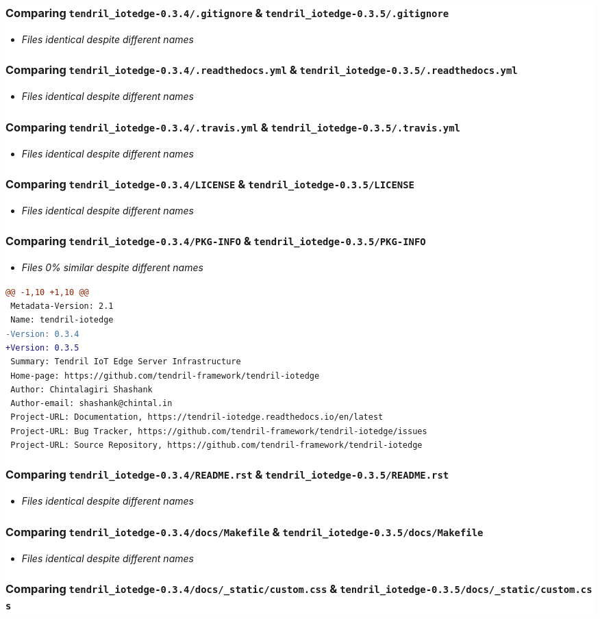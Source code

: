 ### Comparing `tendril_iotedge-0.3.4/.gitignore` & `tendril_iotedge-0.3.5/.gitignore`

 * *Files identical despite different names*

### Comparing `tendril_iotedge-0.3.4/.readthedocs.yml` & `tendril_iotedge-0.3.5/.readthedocs.yml`

 * *Files identical despite different names*

### Comparing `tendril_iotedge-0.3.4/.travis.yml` & `tendril_iotedge-0.3.5/.travis.yml`

 * *Files identical despite different names*

### Comparing `tendril_iotedge-0.3.4/LICENSE` & `tendril_iotedge-0.3.5/LICENSE`

 * *Files identical despite different names*

### Comparing `tendril_iotedge-0.3.4/PKG-INFO` & `tendril_iotedge-0.3.5/PKG-INFO`

 * *Files 0% similar despite different names*

```diff
@@ -1,10 +1,10 @@
 Metadata-Version: 2.1
 Name: tendril-iotedge
-Version: 0.3.4
+Version: 0.3.5
 Summary: Tendril IoT Edge Server Infrastructure
 Home-page: https://github.com/tendril-framework/tendril-iotedge
 Author: Chintalagiri Shashank
 Author-email: shashank@chintal.in
 Project-URL: Documentation, https://tendril-iotedge.readthedocs.io/en/latest
 Project-URL: Bug Tracker, https://github.com/tendril-framework/tendril-iotedge/issues
 Project-URL: Source Repository, https://github.com/tendril-framework/tendril-iotedge
```

### Comparing `tendril_iotedge-0.3.4/README.rst` & `tendril_iotedge-0.3.5/README.rst`

 * *Files identical despite different names*

### Comparing `tendril_iotedge-0.3.4/docs/Makefile` & `tendril_iotedge-0.3.5/docs/Makefile`

 * *Files identical despite different names*

### Comparing `tendril_iotedge-0.3.4/docs/_static/custom.css` & `tendril_iotedge-0.3.5/docs/_static/custom.css`

